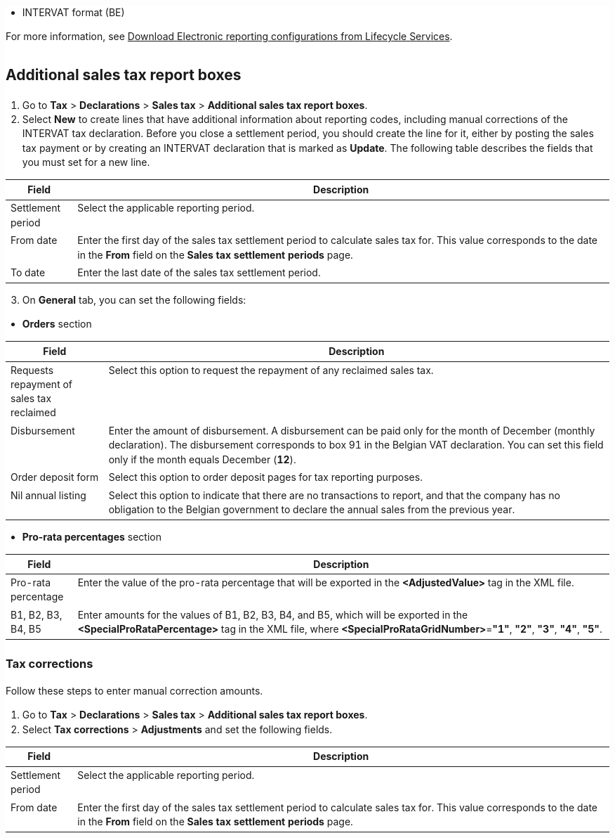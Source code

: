 -   INTERVAT format (BE)

For more information, see [Download Electronic reporting configurations from Lifecycle Services](../../fin-ops-core/dev-itpro/analytics/download-electronic-reporting-configuration-lcs.md).

## Additional sales tax report boxes

1.  Go to **Tax** \> **Declarations** \> **Sales tax** \> **Additional sales tax report boxes**.
2.  Select **New** to create lines that have additional information about reporting codes, including manual corrections of the INTERVAT tax declaration. Before you close a settlement period, you should create the line for it, either by posting the sales tax payment or by creating an INTERVAT declaration that is marked as **Update**. The following table describes the fields that you must set for a new line.

| **Field**         | **Description**                                                                                                                                                                           |
|-------------------|-------------------------------------------------------------------------------------------------------------------------------------------------------------------------------------------|
| Settlement period | Select the applicable reporting period.                                                                                                                                                   |
| From date         | Enter the first day of the sales tax settlement period to calculate sales tax for. This value corresponds to the date in the **From** field on the **Sales tax settlement periods** page. |
| To date           | Enter the last date of the sales tax settlement period.                                                                                                                                   |

3.  On **General** tab, you can set the following fields:

-   **Orders** section

| **Field**                                 | **Description**                                                                                                                                                                                                                                              |
|-------------------------------------------|--------------------------------------------------------------------------------------------------------------------------------------------------------------------------------------------------------------------------------------------------------------|
| Requests repayment of sales tax reclaimed | Select this option to request the repayment of any reclaimed sales tax.                                                                                                                                                                                      |
| Disbursement                              | Enter the amount of disbursement. A disbursement can be paid only for the month of December (monthly declaration). The disbursement corresponds to box 91 in the Belgian VAT declaration. You can set this field only if the month equals December (**12**). |
| Order deposit form                        | Select this option to order deposit pages for tax reporting purposes.                                                                                                                                                                                        |
| Nil annual listing                        | Select this option to indicate that there are no transactions to report, and that the company has no obligation to the Belgian government to declare the annual sales from the previous year.                                                                |

-   **Pro-rata percentages** section

| **Field**           | **Description**                                                                                                                                                                                                                 |
|---------------------|---------------------------------------------------------------------------------------------------------------------------------------------------------------------------------------------------------------------------------|
| Pro-rata percentage | Enter the value of the pro-rata percentage that will be exported in the **\<AdjustedValue\>** tag in the XML file.                                                                                                              |
| B1, B2, B3, B4, B5  | Enter amounts for the values of B1, B2, B3, B4, and B5, which will be exported in the **\<SpecialProRataPercentage\>** tag in the XML file, where **\<SpecialProRataGridNumber\>**=**"1"**, **"2"**, **"3"**, **"4"**, **"5"**. |

### Tax corrections

Follow these steps to enter manual correction amounts.

1.  Go to **Tax** \> **Declarations** \> **Sales tax** \> **Additional sales tax report boxes**.
2.  Select **Tax corrections** \> **Adjustments** and set the following fields.

| **Field**         | **Description**                                                                                                                                                                           |
|-------------------|-------------------------------------------------------------------------------------------------------------------------------------------------------------------------------------------|
| Settlement period | Select the applicable reporting period.                                                                                                                                                   |
| From date         | Enter the first day of the sales tax settlement period to calculate sales tax for. This value corresponds to the date in the **From** field on the **Sales tax settlement periods** page. |